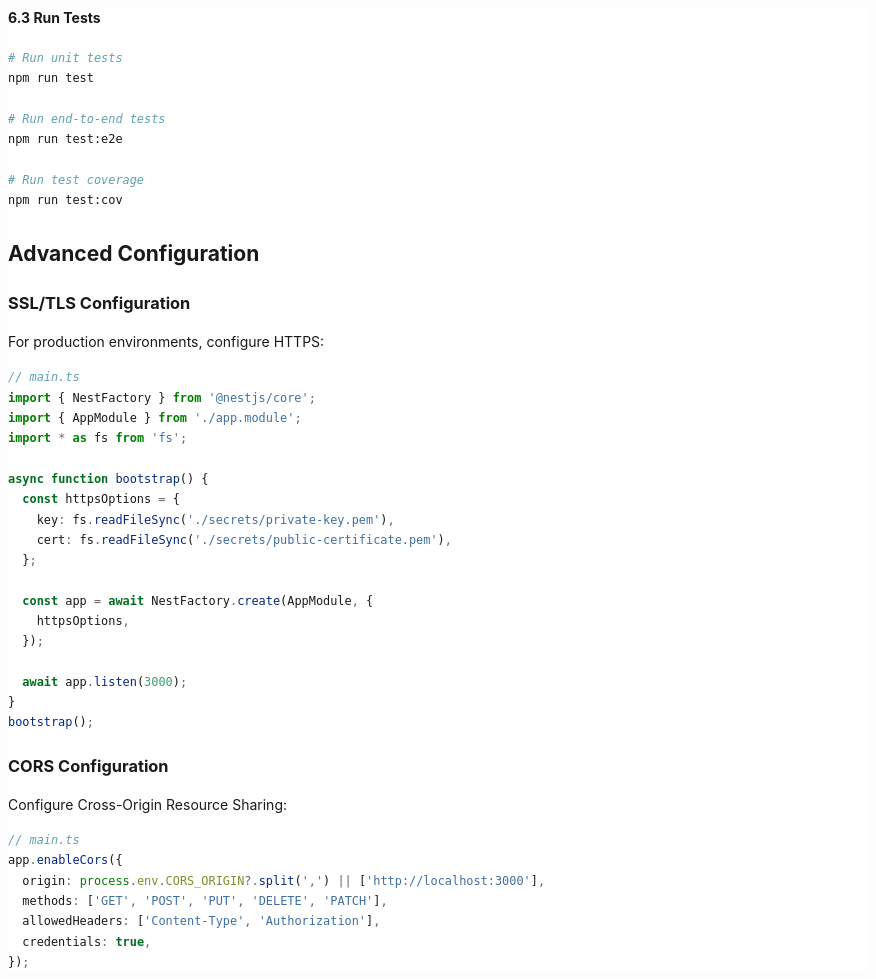 #### 6.3 Run Tests

```bash
# Run unit tests
npm run test

# Run end-to-end tests
npm run test:e2e

# Run test coverage
npm run test:cov
```

## Advanced Configuration

### SSL/TLS Configuration

For production environments, configure HTTPS:

```typescript
// main.ts
import { NestFactory } from '@nestjs/core';
import { AppModule } from './app.module';
import * as fs from 'fs';

async function bootstrap() {
  const httpsOptions = {
    key: fs.readFileSync('./secrets/private-key.pem'),
    cert: fs.readFileSync('./secrets/public-certificate.pem'),
  };
  
  const app = await NestFactory.create(AppModule, {
    httpsOptions,
  });
  
  await app.listen(3000);
}
bootstrap();
```

### CORS Configuration

Configure Cross-Origin Resource Sharing:

```typescript
// main.ts
app.enableCors({
  origin: process.env.CORS_ORIGIN?.split(',') || ['http://localhost:3000'],
  methods: ['GET', 'POST', 'PUT', 'DELETE', 'PATCH'],
  allowedHeaders: ['Content-Type', 'Authorization'],
  credentials: true,
});
```
